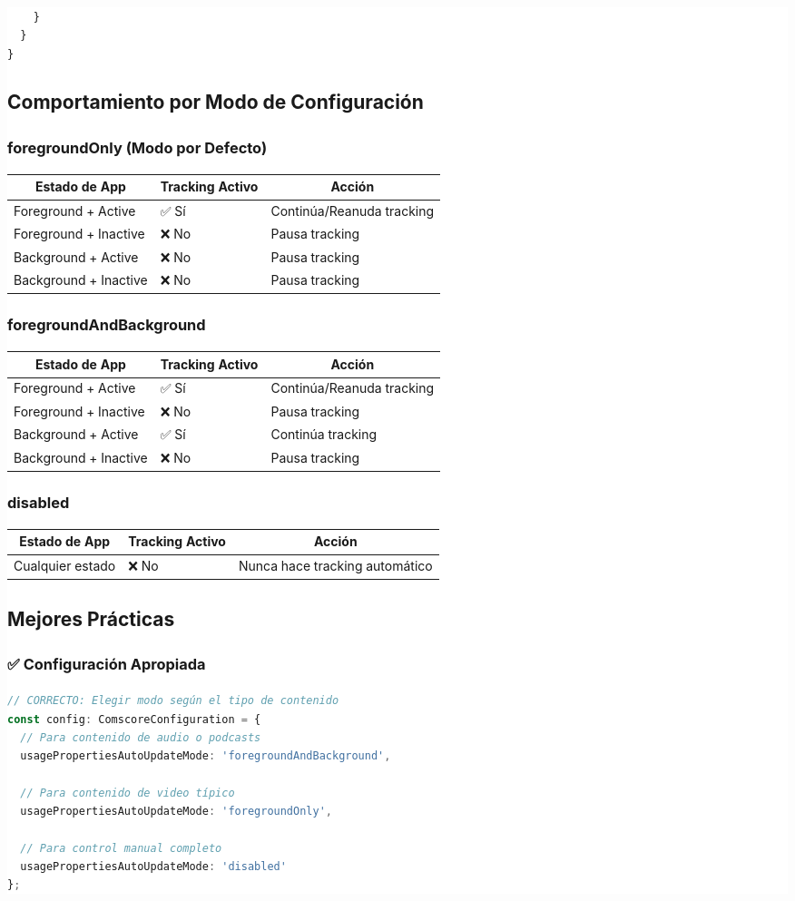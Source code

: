 ```typescript
    }
  }
}
```

## Comportamiento por Modo de Configuración

### foregroundOnly (Modo por Defecto)

| Estado de App | Tracking Activo | Acción |
|---------------|----------------|--------|
| Foreground + Active | ✅ Sí | Continúa/Reanuda tracking |
| Foreground + Inactive | ❌ No | Pausa tracking |
| Background + Active | ❌ No | Pausa tracking |
| Background + Inactive | ❌ No | Pausa tracking |

### foregroundAndBackground

| Estado de App | Tracking Activo | Acción |
|---------------|----------------|--------|
| Foreground + Active | ✅ Sí | Continúa/Reanuda tracking |
| Foreground + Inactive | ❌ No | Pausa tracking |
| Background + Active | ✅ Sí | Continúa tracking |
| Background + Inactive | ❌ No | Pausa tracking |

### disabled

| Estado de App | Tracking Activo | Acción |
|---------------|----------------|--------|
| Cualquier estado | ❌ No | Nunca hace tracking automático |

## Mejores Prácticas

### ✅ **Configuración Apropiada**

```typescript
// CORRECTO: Elegir modo según el tipo de contenido
const config: ComscoreConfiguration = {
  // Para contenido de audio o podcasts
  usagePropertiesAutoUpdateMode: 'foregroundAndBackground',
  
  // Para contenido de video típico
  usagePropertiesAutoUpdateMode: 'foregroundOnly',
  
  // Para control manual completo
  usagePropertiesAutoUpdateMode: 'disabled'
};
```
